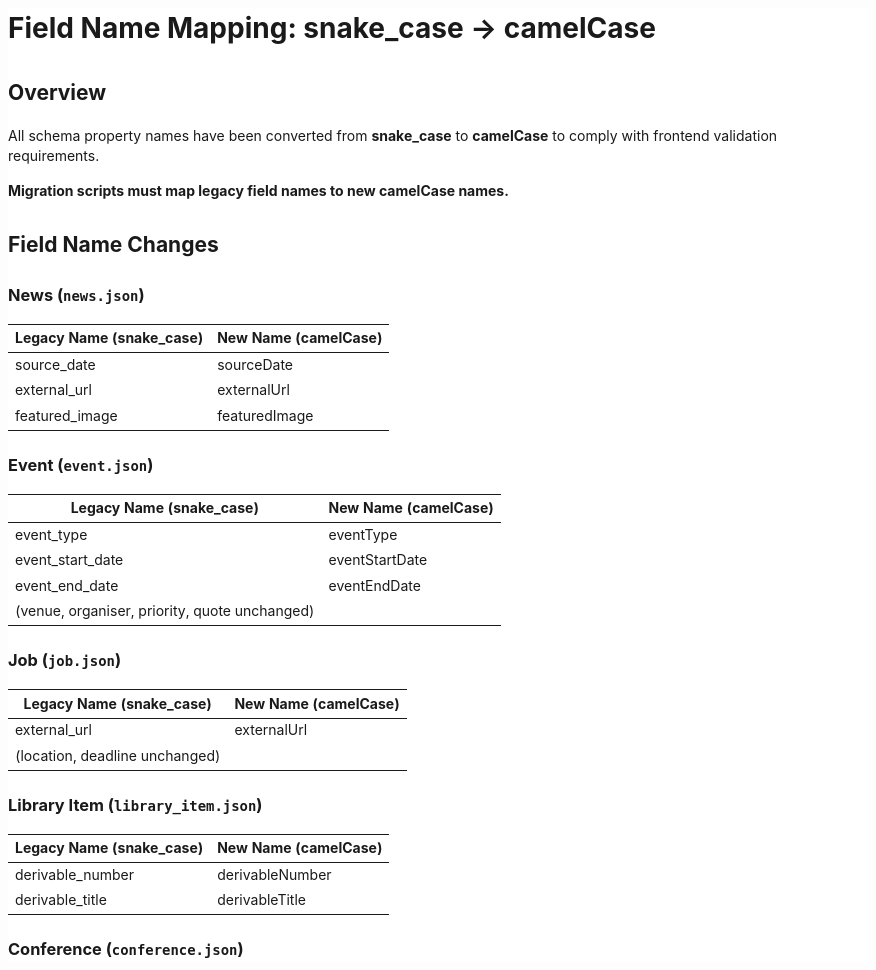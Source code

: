# Field Name Mapping: snake_case → camelCase

## Overview

All schema property names have been converted from **snake_case** to **camelCase** to comply with frontend validation requirements.

**Migration scripts must map legacy field names to new camelCase names.**

## Field Name Changes

### News (`news.json`)

| Legacy Name (snake_case) | New Name (camelCase) |
|--------------------------|----------------------|
| source_date | sourceDate |
| external_url | externalUrl |
| featured_image | featuredImage |

### Event (`event.json`)

| Legacy Name (snake_case) | New Name (camelCase) |
|--------------------------|----------------------|
| event_type | eventType |
| event_start_date | eventStartDate |
| event_end_date | eventEndDate |
| (venue, organiser, priority, quote unchanged) | |

### Job (`job.json`)

| Legacy Name (snake_case) | New Name (camelCase) |
|--------------------------|----------------------|
| external_url | externalUrl |
| (location, deadline unchanged) | |

### Library Item (`library_item.json`)

| Legacy Name (snake_case) | New Name (camelCase) |
|--------------------------|----------------------|
| derivable_number | derivableNumber |
| derivable_title | derivableTitle |

### Conference (`conference.json`)
